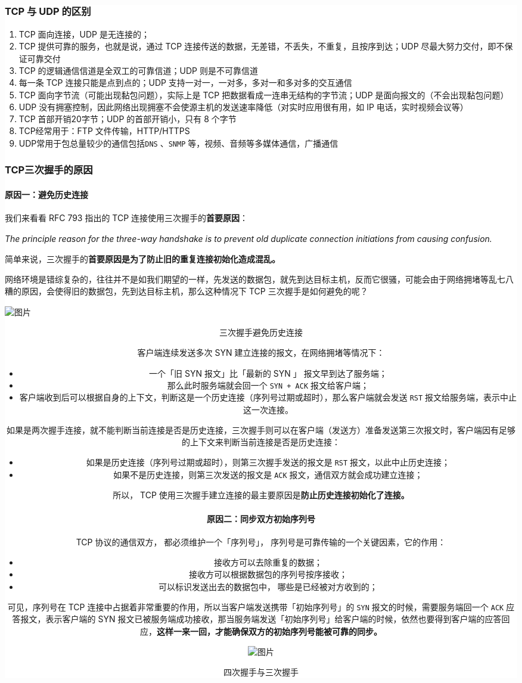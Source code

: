 ### TCP 与 UDP 的区别

1. TCP 面向连接，UDP 是无连接的；
2. TCP 提供可靠的服务，也就是说，通过 TCP 连接传送的数据，无差错，不丢失，不重复，且按序到达；UDP 尽最大努力交付，即不保证可靠交付
3. TCP 的逻辑通信信道是全双工的可靠信道；UDP 则是不可靠信道
4. 每一条 TCP 连接只能是点到点的；UDP 支持一对一，一对多，多对一和多对多的交互通信
5. TCP 面向字节流（可能出现黏包问题），实际上是 TCP 把数据看成一连串无结构的字节流；UDP 是面向报文的（不会出现黏包问题）
6. UDP 没有拥塞控制，因此网络出现拥塞不会使源主机的发送速率降低（对实时应用很有用，如 IP 电话，实时视频会议等）
7. TCP 首部开销20字节；UDP 的首部开销小，只有 8 个字节
8. TCP经常用于：FTP 文件传输，HTTP/HTTPS
9. UDP常用于包总量较少的通信包括`DNS` 、`SNMP` 等，视频、音频等多媒体通信，广播通信

### TCP三次握手的原因

#### 原因一：避免历史连接

我们来看看 RFC 793 指出的 TCP 连接使用三次握手的**首要原因**：

*The principle reason for the three-way handshake is to prevent old duplicate connection initiations from causing confusion.*

简单来说，三次握手的**首要原因是为了防止旧的重复连接初始化造成混乱。**

网络环境是错综复杂的，往往并不是如我们期望的一样，先发送的数据包，就先到达目标主机，反而它很骚，可能会由于网络拥堵等乱七八糟的原因，会使得旧的数据包，先到达目标主机，那么这种情况下 TCP 三次握手是如何避免的呢？

![图片](https://mmbiz.qpic.cn/mmbiz_png/J0g14CUwaZeo9xBVAyPJ8iaWCC6sYS8436nKau10lAsztRqbyhjC1C1GRcsEz04icZmomMjwcxgeGn97BnKUoxibw/640?wx_fmt=png&tp=webp&wxfrom=5&wx_lazy=1&wx_co=1)

<center>三次握手避免历史连接

客户端连续发送多次 SYN 建立连接的报文，在网络拥堵等情况下：

- 一个「旧 SYN 报文」比「最新的 SYN 」 报文早到达了服务端；
- 那么此时服务端就会回一个 `SYN + ACK` 报文给客户端；
- 客户端收到后可以根据自身的上下文，判断这是一个历史连接（序列号过期或超时），那么客户端就会发送 `RST` 报文给服务端，表示中止这一次连接。

如果是两次握手连接，就不能判断当前连接是否是历史连接，三次握手则可以在客户端（发送方）准备发送第三次报文时，客户端因有足够的上下文来判断当前连接是否是历史连接：

- 如果是历史连接（序列号过期或超时），则第三次握手发送的报文是 `RST` 报文，以此中止历史连接；
- 如果不是历史连接，则第三次发送的报文是 `ACK` 报文，通信双方就会成功建立连接；

所以， TCP 使用三次握手建立连接的最主要原因是**防止历史连接初始化了连接。**

#### 原因二：同步双方初始序列号

TCP 协议的通信双方， 都必须维护一个「序列号」， 序列号是可靠传输的一个关键因素，它的作用：

- 接收方可以去除重复的数据；
- 接收方可以根据数据包的序列号按序接收；
- 可以标识发送出去的数据包中， 哪些是已经被对方收到的；

可见，序列号在 TCP 连接中占据着非常重要的作用，所以当客户端发送携带「初始序列号」的 `SYN` 报文的时候，需要服务端回一个 `ACK` 应答报文，表示客户端的 SYN 报文已被服务端成功接收，那当服务端发送「初始序列号」给客户端的时候，依然也要得到客户端的应答回应，**这样一来一回，才能确保双方的初始序列号能被可靠的同步。**

![图片](https://mmbiz.qpic.cn/mmbiz_png/J0g14CUwaZeo9xBVAyPJ8iaWCC6sYS843HWajXhQQfx6CH4EUxLqib0AAOXolZfIvuoEDkDoXaQ3RIceibo8ia9MQQ/640?wx_fmt=png&tp=webp&wxfrom=5&wx_lazy=1&wx_co=1)

<center>四次握手与三次握手
